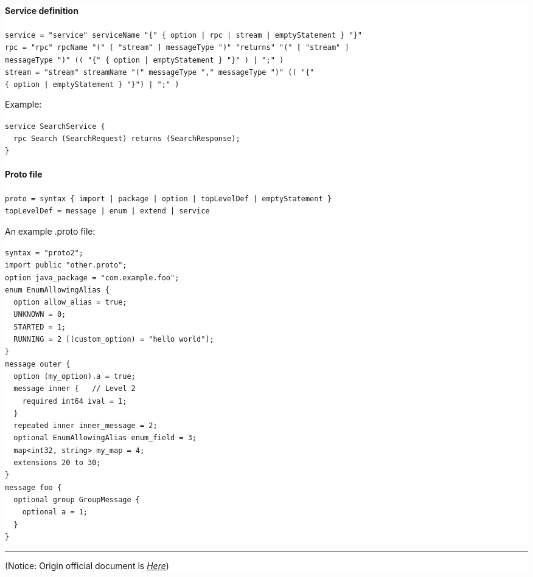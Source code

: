#### Service definition
```
service = "service" serviceName "{" { option | rpc | stream | emptyStatement } "}"
rpc = "rpc" rpcName "(" [ "stream" ] messageType ")" "returns" "(" [ "stream" ]
messageType ")" (( "{" { option | emptyStatement } "}" ) | ";" )
stream = "stream" streamName "(" messageType "," messageType ")" (( "{"
{ option | emptyStatement } "}") | ";" )
```
Example:
```
service SearchService {
  rpc Search (SearchRequest) returns (SearchResponse);
}
```

#### Proto file
```
proto = syntax { import | package | option | topLevelDef | emptyStatement }
topLevelDef = message | enum | extend | service
```
An example .proto file:
```
syntax = "proto2";
import public "other.proto";
option java_package = "com.example.foo";
enum EnumAllowingAlias {
  option allow_alias = true;
  UNKNOWN = 0;
  STARTED = 1;
  RUNNING = 2 [(custom_option) = "hello world"];
}
message outer {
  option (my_option).a = true;
  message inner {   // Level 2
    required int64 ival = 1;
  }
  repeated inner inner_message = 2;
  optional EnumAllowingAlias enum_field = 3;
  map<int32, string> my_map = 4;
  extensions 20 to 30;
}
message foo {
  optional group GroupMessage {
    optional a = 1;
  }
}
```
------------------

(Notice: Origin official document is [*Here*](https://developers.google.com/protocol-buffers/docs/reference/proto2-spec 'proto2-spec'))